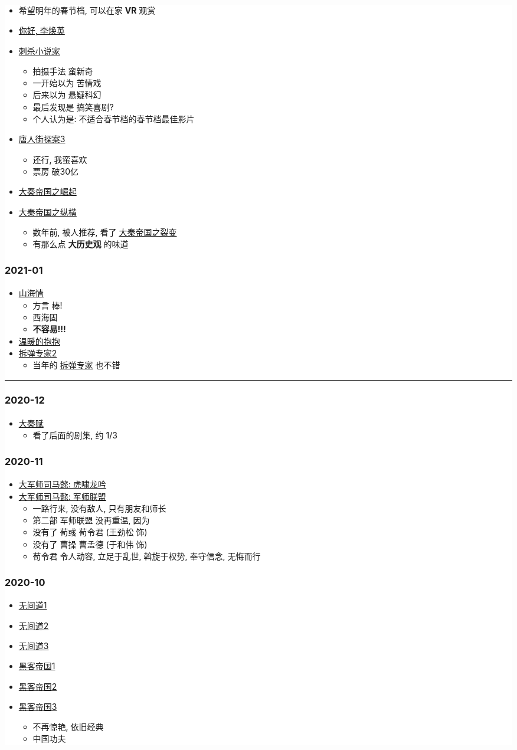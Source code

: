 * 希望明年的春节档, 可以在家 **VR** 观赏

* [你好, 李焕英](https://movie.douban.com/subject/34841067/)

* [刺杀小说家](https://movie.douban.com/subject/26826330/)
  - 拍摄手法 蛮新奇
  - 一开始以为 苦情戏
  - 后来以为 悬疑科幻
  - 最后发现是 搞笑喜剧?
  - 个人认为是: 不适合春节档的春节档最佳影片

* [唐人街探案3](https://movie.douban.com/subject/27619748/)
  - 还行, 我蛮喜欢
  - 票房 破30亿

* [大秦帝国之崛起](https://movie.douban.com/subject/5923466/)

* [大秦帝国之纵横](https://movie.douban.com/subject/4858790/)
  - 数年前, 被人推荐, 看了 [大秦帝国之裂变](https://movie.douban.com/subject/3114220/)
  - 有那么点 **大历史观** 的味道

### 2021-01

* [山海情](https://movie.douban.com/subject/35033654/)
  - 方言 棒!
  - 西海固
  - **不容易!!!**
* [温暖的抱抱](https://movie.douban.com/subject/34869362/)
* [拆弹专家2](https://movie.douban.com/subject/30171424/)
  - 当年的 [拆弹专家](https://movie.douban.com/subject/26748673/) 也不错

------------------

### 2020-12

* [大秦赋](https://movie.douban.com/subject/26413293/)
  - 看了后面的剧集, 约 1/3

### 2020-11

* [大军师司马懿: 虎啸龙吟](https://movie.douban.com/subject/27087788/)
* [大军师司马懿: 军师联盟](https://movie.douban.com/subject/26605881/)
  - 一路行来, 没有敌人, 只有朋友和师长
  - 第二部 军师联盟 没再重温, 因为
  - 没有了 荀彧 荀令君 (王劲松 饰)
  - 没有了 曹操 曹孟德 (于和伟 饰)
  - 荀令君 令人动容, 立足于乱世, 斡旋于权势, 奉守信念, 无悔而行

### 2020-10

* [无间道1](https://movie.douban.com/subject/1307914/)
* [无间道2](https://movie.douban.com/subject/1307106/)
* [无间道3](https://movie.douban.com/subject/1307694/)

* [黑客帝国1](https://movie.douban.com/subject/1291843/)
* [黑客帝国2](https://movie.douban.com/subject/1304141/)
* [黑客帝国3](https://movie.douban.com/subject/1302467/)
  - 不再惊艳, 依旧经典
  - 中国功夫
